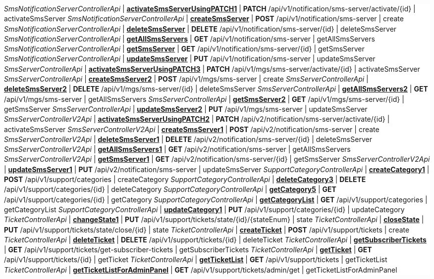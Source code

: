 *SmsNotificationServerControllerApi* | [**activateSmsServerUsingPATCH1**](docs/SmsNotificationServerControllerApi.md#activatesmsserverusingpatch1) | **PATCH** /api/v1/notification/sms-server/activate/{id} | activateSmsServer
*SmsNotificationServerControllerApi* | [**createSmsServer**](docs/SmsNotificationServerControllerApi.md#createsmsserver) | **POST** /api/v1/notification/sms-server | create
*SmsNotificationServerControllerApi* | [**deleteSmsServer**](docs/SmsNotificationServerControllerApi.md#deletesmsserver) | **DELETE** /api/v1/notification/sms-server/{id} | deleteSmsServer
*SmsNotificationServerControllerApi* | [**getAllSmsServers**](docs/SmsNotificationServerControllerApi.md#getallsmsservers) | **GET** /api/v1/notification/sms-server | getAllSmsServers
*SmsNotificationServerControllerApi* | [**getSmsServer**](docs/SmsNotificationServerControllerApi.md#getsmsserver) | **GET** /api/v1/notification/sms-server/{id} | getSmsServer
*SmsNotificationServerControllerApi* | [**updateSmsServer**](docs/SmsNotificationServerControllerApi.md#updatesmsserver) | **PUT** /api/v1/notification/sms-server | updateSmsServer
*SmsServerControllerApi* | [**activateSmsServerUsingPATCH3**](docs/SmsServerControllerApi.md#activatesmsserverusingpatch3) | **PATCH** /api/v1/mgs/sms-server/activate/{id} | activateSmsServer
*SmsServerControllerApi* | [**createSmsServer2**](docs/SmsServerControllerApi.md#createsmsserver2) | **POST** /api/v1/mgs/sms-server | create
*SmsServerControllerApi* | [**deleteSmsServer2**](docs/SmsServerControllerApi.md#deletesmsserver2) | **DELETE** /api/v1/mgs/sms-server/{id} | deleteSmsServer
*SmsServerControllerApi* | [**getAllSmsServers2**](docs/SmsServerControllerApi.md#getallsmsservers2) | **GET** /api/v1/mgs/sms-server | getAllSmsServers
*SmsServerControllerApi* | [**getSmsServer2**](docs/SmsServerControllerApi.md#getsmsserver2) | **GET** /api/v1/mgs/sms-server/{id} | getSmsServer
*SmsServerControllerApi* | [**updateSmsServer2**](docs/SmsServerControllerApi.md#updatesmsserver2) | **PUT** /api/v1/mgs/sms-server | updateSmsServer
*SmsServerControllerV2Api* | [**activateSmsServerUsingPATCH2**](docs/SmsServerControllerV2Api.md#activatesmsserverusingpatch2) | **PATCH** /api/v2/notification/sms-server/activate/{id} | activateSmsServer
*SmsServerControllerV2Api* | [**createSmsServer1**](docs/SmsServerControllerV2Api.md#createsmsserver1) | **POST** /api/v2/notification/sms-server | create
*SmsServerControllerV2Api* | [**deleteSmsServer1**](docs/SmsServerControllerV2Api.md#deletesmsserver1) | **DELETE** /api/v2/notification/sms-server/{id} | deleteSmsServer
*SmsServerControllerV2Api* | [**getAllSmsServers1**](docs/SmsServerControllerV2Api.md#getallsmsservers1) | **GET** /api/v2/notification/sms-server | getAllSmsServers
*SmsServerControllerV2Api* | [**getSmsServer1**](docs/SmsServerControllerV2Api.md#getsmsserver1) | **GET** /api/v2/notification/sms-server/{id} | getSmsServer
*SmsServerControllerV2Api* | [**updateSmsServer1**](docs/SmsServerControllerV2Api.md#updatesmsserver1) | **PUT** /api/v2/notification/sms-server | updateSmsServer
*SupportCategoryControllerApi* | [**createCategory1**](docs/SupportCategoryControllerApi.md#createcategory1) | **POST** /api/v1/support/categories | createCategory
*SupportCategoryControllerApi* | [**deleteCategory3**](docs/SupportCategoryControllerApi.md#deletecategory3) | **DELETE** /api/v1/support/categories/{id} | deleteCategory
*SupportCategoryControllerApi* | [**getCategory5**](docs/SupportCategoryControllerApi.md#getcategory5) | **GET** /api/v1/support/categories/{id} | getCategory
*SupportCategoryControllerApi* | [**getCategoryList**](docs/SupportCategoryControllerApi.md#getcategorylist) | **GET** /api/v1/support/categories | getCategoryList
*SupportCategoryControllerApi* | [**updateCategory1**](docs/SupportCategoryControllerApi.md#updatecategory1) | **PUT** /api/v1/support/categories/{id} | updateCategory
*TicketControllerApi* | [**changeState1**](docs/TicketControllerApi.md#changestate1) | **PUT** /api/v1/support/tickets/state/{id}/{stateEnum} | state
*TicketControllerApi* | [**closeState**](docs/TicketControllerApi.md#closestate) | **PUT** /api/v1/support/tickets/state/close/{id} | state
*TicketControllerApi* | [**createTicket**](docs/TicketControllerApi.md#createticket) | **POST** /api/v1/support/tickets | create
*TicketControllerApi* | [**deleteTicket**](docs/TicketControllerApi.md#deleteticket) | **DELETE** /api/v1/support/tickets/{id} | deleteTicket
*TicketControllerApi* | [**getSubscriberTickets**](docs/TicketControllerApi.md#getsubscribertickets) | **GET** /api/v1/support/tickets/get-subscriber-tickets | getSubscriberTickets
*TicketControllerApi* | [**getTicket**](docs/TicketControllerApi.md#getticket) | **GET** /api/v1/support/tickets/{id} | getTicket
*TicketControllerApi* | [**getTicketList**](docs/TicketControllerApi.md#getticketlist) | **GET** /api/v1/support/tickets | getTicketList
*TicketControllerApi* | [**getTicketListForAdminPanel**](docs/TicketControllerApi.md#getticketlistforadminpanel) | **GET** /api/v1/support/tickets/admin/get | getTicketListForAdminPanel